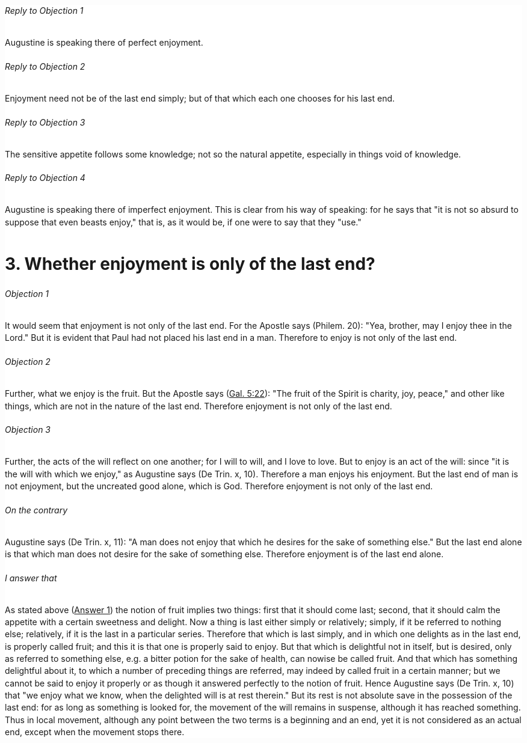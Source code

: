 ###### Reply to Objection 1
Augustine is speaking there of perfect enjoyment.

###### Reply to Objection 2
Enjoyment need not be of the last end simply; but of that which each one chooses for his last end.  

###### Reply to Objection 3
The sensitive appetite follows some knowledge; not so the natural appetite, especially in things void of knowledge.  

###### Reply to Objection 4
Augustine is speaking there of imperfect enjoyment. This is clear from his way of speaking: for he says that "it is not so absurd to suppose that even beasts enjoy," that is, as it would be, if one were to say that they "use."  




# 3. Whether enjoyment is only of the last end? 

###### Objection 1
It would seem that enjoyment is not only of the last end. For the Apostle says (Philem. 20): "Yea, brother, may I enjoy thee in the Lord." But it is evident that Paul had not placed his last end in a man. Therefore to enjoy is not only of the last end.  

###### Objection 2
Further, what we enjoy is the fruit. But the Apostle says ([Gal. 5:22](http://bible.gospelcom.net/bible?Gal++5:22)): "The fruit of the Spirit is charity, joy, peace," and other like things, which are not in the nature of the last end. Therefore enjoyment is not only of the last end.  

###### Objection 3
Further, the acts of the will reflect on one another; for I will to will, and I love to love. But to enjoy is an act of the will: since "it is the will with which we enjoy," as Augustine says (De Trin. x, 10). Therefore a man enjoys his enjoyment. But the last end of man is not enjoyment, but the uncreated good alone, which is God. Therefore enjoyment is not only of the last end.  

###### On the contrary
Augustine says (De Trin. x, 11): "A man does not enjoy that which he desires for the sake of something else." But the last end alone is that which man does not desire for the sake of something else. Therefore enjoyment is of the last end alone.  

###### I answer that
As stated above ([Answer 1](#1.%20Whether%20to%20enjoy%20is%20an%20act%20of%20the%20appetitive%20power?%20)) the notion of fruit implies two things: first that it should come last; second, that it should calm the appetite with a certain sweetness and delight. Now a thing is last either simply or relatively; simply, if it be referred to nothing else; relatively, if it is the last in a particular series. Therefore that which is last simply, and in which one delights as in the last end, is properly called fruit; and this it is that one is properly said to enjoy. But that which is delightful not in itself, but is desired, only as referred to something else, e.g. a bitter potion for the sake of health, can nowise be called fruit. And that which has something delightful about it, to which a number of preceding things are referred, may indeed by called fruit in a certain manner; but we cannot be said to enjoy it properly or as though it answered perfectly to the notion of fruit. Hence Augustine says (De Trin. x, 10) that "we enjoy what we know, when the delighted will is at rest therein." But its rest is not absolute save in the possession of the last end: for as long as something is looked for, the movement of the will remains in suspense, although it has reached something. Thus in local movement, although any point between the two terms is a beginning and an end, yet it is not considered as an actual end, except when the movement stops there.  
